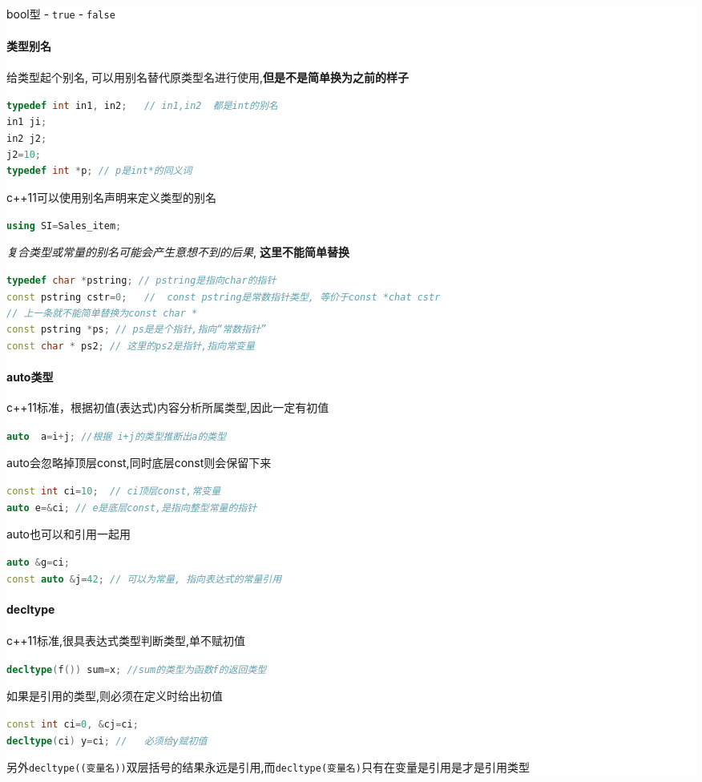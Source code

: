 bool型
      -     `true`
      -     `false`


#### 类型别名
给类型起个别名, 可以用别名替代原类型名进行使用,**但是不是简单换为之前的样子**
```cpp
typedef int in1, in2;   // in1,in2  都是int的别名
in1 ji;
in2 j2;
j2=10;
typedef int *p; // p是int*的同义词
```
c++11可以使用别名声明来定义类型的别名
```cpp
using SI=Sales_item;
```
*复合类型或常量的别名可能会产生意想不到的后果*, **这里不能简单替换**
```cpp
typedef char *pstring; // pstring是指向char的指针
const pstring cstr=0;   //  const pstring是常数指针类型, 等价于const *chat cstr
// 上一条就不能简单替换为const char * 
const pstring *ps; // ps是是个指针,指向“常数指针”
const char * ps2; // 这里的ps2是指针,指向常变量 
```

#### auto类型
c++11标准，根据初值(表达式)内容分析所属类型,因此一定有初值
```cpp
auto  a=i+j; //根据 i+j的类型推断出a的类型
```
auto会忽略掉顶层const,同时底层const则会保留下来
```cpp
const int ci=10;  // ci顶层const,常变量
auto e=&ci; // e是底层const,是指向整型常量的指针
```
auto也可以和引用一起用
```cpp
auto &g=ci; 
const auto &j=42; // 可以为常量, 指向表达式的常量引用
```

#### decltype
c++11标准,很具表达式类型判断类型,单不赋初值
```cpp
decltype(f()) sum=x; //sum的类型为函数f的返回类型
```
如果是引用的类型,则必须在定义时给出初值
```cpp
const int ci=0, &cj=ci;
decltype(ci) y=ci; //   必须给y赋初值
```
另外`decltype((变量名))`双层括号的结果永远是引用,而`decltype(变量名)`只有在变量是引用是才是引用类型
